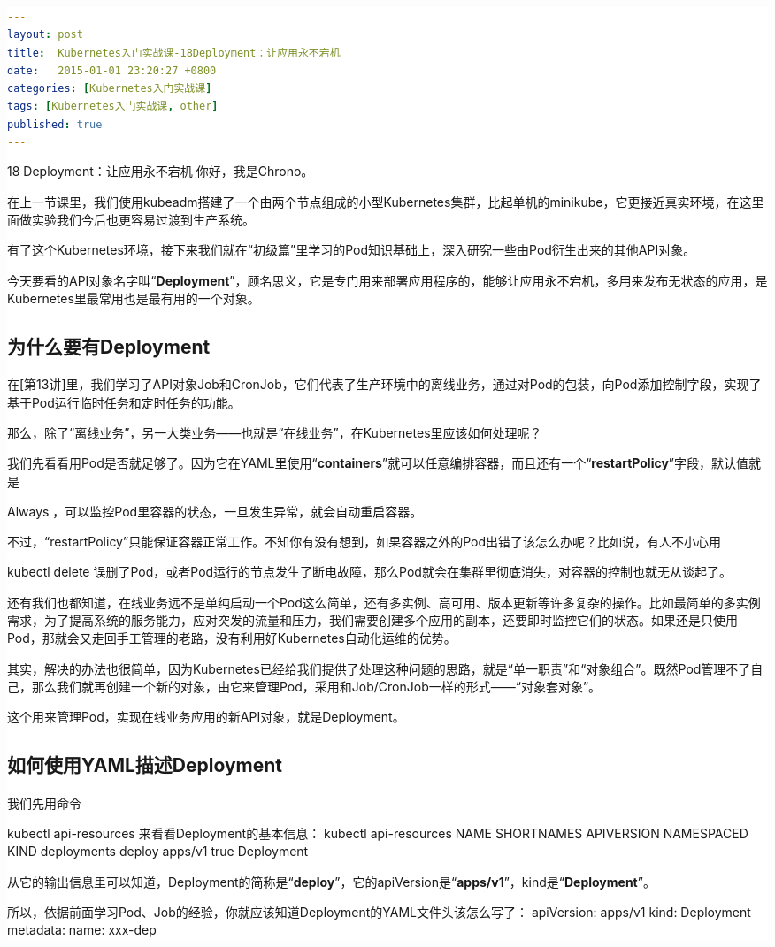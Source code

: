 ```yaml
---
layout: post
title:  Kubernetes入门实战课-18Deployment：让应用永不宕机
date:   2015-01-01 23:20:27 +0800
categories: [Kubernetes入门实战课]
tags: [Kubernetes入门实战课, other]
published: true
---
```




18 Deployment：让应用永不宕机
你好，我是Chrono。

在上一节课里，我们使用kubeadm搭建了一个由两个节点组成的小型Kubernetes集群，比起单机的minikube，它更接近真实环境，在这里面做实验我们今后也更容易过渡到生产系统。

有了这个Kubernetes环境，接下来我们就在“初级篇”里学习的Pod知识基础上，深入研究一些由Pod衍生出来的其他API对象。

今天要看的API对象名字叫“**Deployment**”，顾名思义，它是专门用来部署应用程序的，能够让应用永不宕机，多用来发布无状态的应用，是Kubernetes里最常用也是最有用的一个对象。

## 为什么要有Deployment

在[第13讲]里，我们学习了API对象Job和CronJob，它们代表了生产环境中的离线业务，通过对Pod的包装，向Pod添加控制字段，实现了基于Pod运行临时任务和定时任务的功能。

那么，除了“离线业务”，另一大类业务——也就是“在线业务”，在Kubernetes里应该如何处理呢？

我们先看看用Pod是否就足够了。因为它在YAML里使用“**containers**”就可以任意编排容器，而且还有一个“**restartPolicy**”字段，默认值就是

Always
，可以监控Pod里容器的状态，一旦发生异常，就会自动重启容器。

不过，“restartPolicy”只能保证容器正常工作。不知你有没有想到，如果容器之外的Pod出错了该怎么办呢？比如说，有人不小心用

kubectl delete
误删了Pod，或者Pod运行的节点发生了断电故障，那么Pod就会在集群里彻底消失，对容器的控制也就无从谈起了。

还有我们也都知道，在线业务远不是单纯启动一个Pod这么简单，还有多实例、高可用、版本更新等许多复杂的操作。比如最简单的多实例需求，为了提高系统的服务能力，应对突发的流量和压力，我们需要创建多个应用的副本，还要即时监控它们的状态。如果还是只使用Pod，那就会又走回手工管理的老路，没有利用好Kubernetes自动化运维的优势。

其实，解决的办法也很简单，因为Kubernetes已经给我们提供了处理这种问题的思路，就是“单一职责”和“对象组合”。既然Pod管理不了自己，那么我们就再创建一个新的对象，由它来管理Pod，采用和Job/CronJob一样的形式——“对象套对象”。

这个用来管理Pod，实现在线业务应用的新API对象，就是Deployment。

## 如何使用YAML描述Deployment

我们先用命令

kubectl api-resources
来看看Deployment的基本信息：
kubectl api-resources NAME SHORTNAMES APIVERSION NAMESPACED KIND deployments deploy apps/v1 true Deployment

从它的输出信息里可以知道，Deployment的简称是“**deploy**”，它的apiVersion是“**apps/v1**”，kind是“**Deployment**”。

所以，依据前面学习Pod、Job的经验，你就应该知道Deployment的YAML文件头该怎么写了：
apiVersion: apps/v1 kind: Deployment metadata: name: xxx-dep
